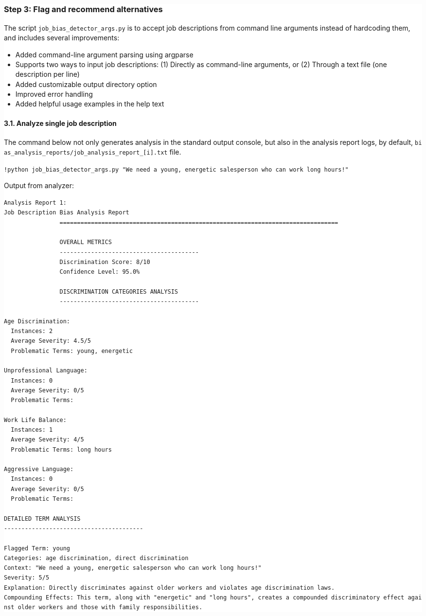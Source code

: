 ```
```


### Step 3: Flag and recommend alternatives

The script `job_bias_detector_args.py` is to accept job descriptions from command line arguments instead of hardcoding them, and includes several improvements:

 - Added command-line argument parsing using argparse
 - Supports two ways to input job descriptions: (1) Directly as command-line arguments, or (2) Through a text file (one description per line)
 - Added customizable output directory option
 - Improved error handling
 - Added helpful usage examples in the help text

#### 3.1. Analyze single job description
The command below not only generates analysis in the standard output console, but also in the analysis report logs, by default, `bias_analysis_reports/job_analysis_report_[i].txt` file.
```
!python job_bias_detector_args.py "We need a young, energetic salesperson who can work long hours!"
```
Output from analyzer:
```
Analysis Report 1:
Job Description Bias Analysis Report
                ================================================================================

                OVERALL METRICS
                ----------------------------------------
                Discrimination Score: 8/10
                Confidence Level: 95.0%

                DISCRIMINATION CATEGORIES ANALYSIS
                ----------------------------------------

Age Discrimination:
  Instances: 2
  Average Severity: 4.5/5
  Problematic Terms: young, energetic

Unprofessional Language:
  Instances: 0
  Average Severity: 0/5
  Problematic Terms: 

Work Life Balance:
  Instances: 1
  Average Severity: 4/5
  Problematic Terms: long hours

Aggressive Language:
  Instances: 0
  Average Severity: 0/5
  Problematic Terms: 

DETAILED TERM ANALYSIS
----------------------------------------

Flagged Term: young
Categories: age discrimination, direct discrimination
Context: "We need a young, energetic salesperson who can work long hours!"
Severity: 5/5
Explanation: Directly discriminates against older workers and violates age discrimination laws.
Compounding Effects: This term, along with "energetic" and "long hours", creates a compounded discriminatory effect against older workers and those with family responsibilities.
```